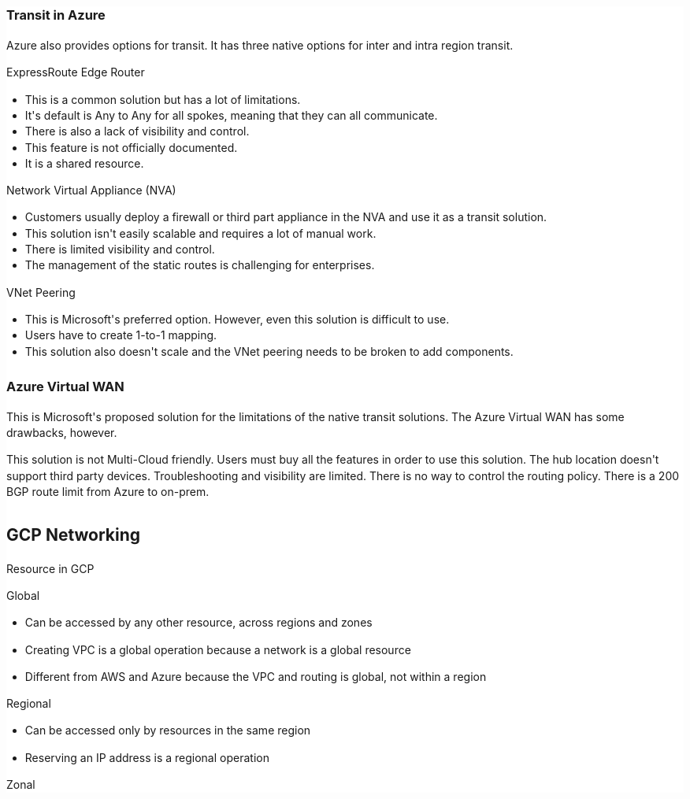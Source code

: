 ### Transit in Azure

Azure also provides options for transit. It has three native options for inter and intra region transit. 

ExpressRoute Edge Router

- This is a common solution but has a lot of limitations.
- It's default is Any to Any for all spokes, meaning that they can all communicate.
- There is also a lack of visibility and control.
- This feature is not officially documented.
- It is a shared resource.

Network Virtual Appliance (NVA)

- Customers usually deploy a firewall or third part appliance in the NVA and use it as a transit solution.
- This solution isn't easily scalable and requires a lot of manual work.
- There is limited visibility and control.
- The management of the static routes is challenging for enterprises.

VNet Peering

- This is Microsoft's preferred option. However, even this solution is difficult to use.
- Users have to create 1-to-1 mapping.
- This solution also doesn't scale and the VNet peering needs to be broken to add components.

### Azure Virtual WAN
This is Microsoft's proposed solution for the limitations of the native transit solutions. The Azure Virtual WAN has some drawbacks, however.

This solution is not Multi-Cloud friendly.
Users must buy all the features in order to use this solution.
The hub location doesn't support third party devices.
Troubleshooting and visibility are limited.
There is no way to control the routing policy.
There is a 200 BGP route limit from Azure to on-prem.

## GCP Networking

Resource in GCP

Global 

- Can be accessed by any other resource, across regions and zones 

- Creating VPC is a global operation because a network is a global resource 

- Different from AWS and Azure because the VPC and routing is global, not within a region 

Regional 

- Can be accessed only by resources in the same region 

- Reserving an IP address is a regional operation 

Zonal  
